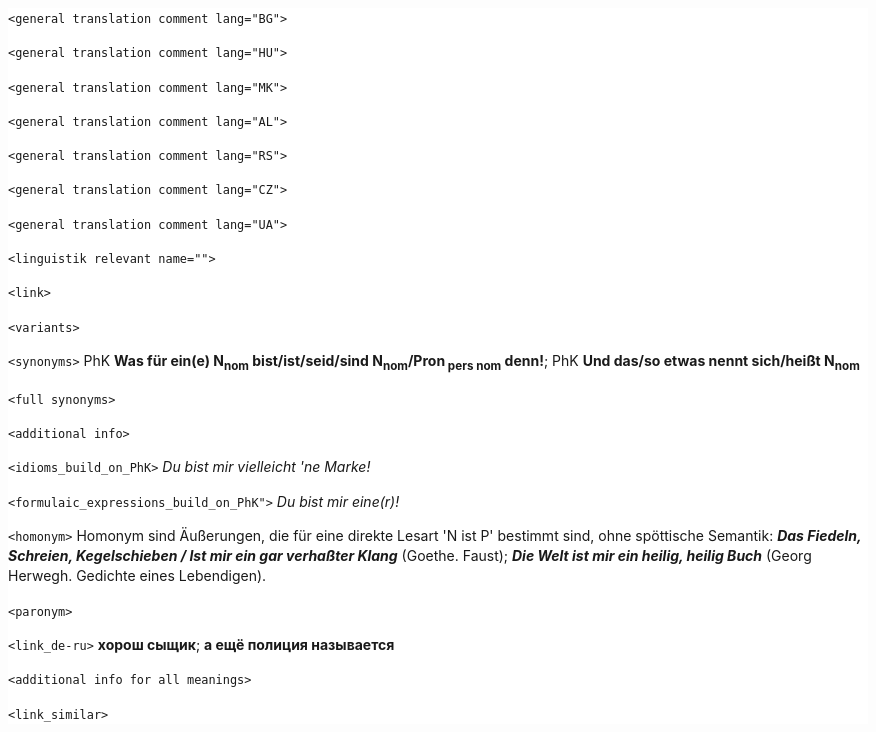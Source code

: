 `<general translation comment lang="BG">`

`<general translation comment lang="HU">`

`<general translation comment lang="MK">`

`<general translation comment lang="AL">`

`<general translation comment lang="RS">`

`<general translation comment lang="CZ">`

`<general translation comment lang="UA">`

`<linguistik relevant name="">`





`<link>` 

`<variants>` 

`<synonyms>` PhK **Was für ein(e) N<sub>nom</sub> bist/ist/seid/sind N<sub>nom</sub>/Pron<sub> pers nom</sub> denn!**; PhK **Und das/so etwas nennt sich/heißt N<sub>nom</sub>** 

`<full synonyms>`

`<additional info>`

`<idioms_build_on_PhK>` _Du bist mir vielleicht 'ne Marke!_

`<formulaic_expressions_build_on_PhK">` _Du bist mir eine(r)!_
 
`<homonym>` Homonym sind Äußerungen, die für eine direkte Lesart 'N ist P' bestimmt sind, ohne spöttische Semantik: _**Das Fiedeln, Schreien, Kegelschieben / Ist mir ein gar verhaßter Klang**_ (Goethe. Faust); _**Die Welt ist mir ein heilig, heilig Buch**_ (Georg Herwegh. Gedichte eines Lebendigen).


`<paronym>` 

`<link_de-ru>` **хорош сыщик**; **а ещё полиция называется**

`<additional info for all meanings>`

`<link_similar>` 



